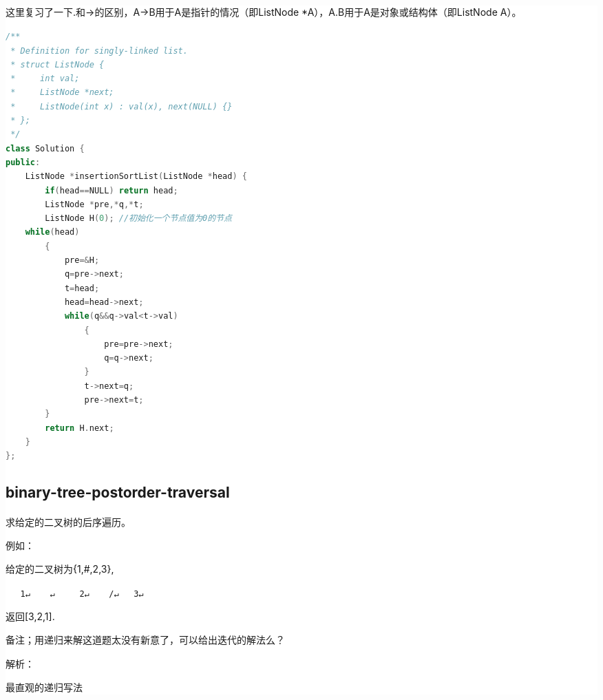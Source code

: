 这里复习了一下.和->的区别，A->B用于A是指针的情况（即ListNode *A），A.B用于A是对象或结构体（即ListNode A）。

~~~c++
/**
 * Definition for singly-linked list.
 * struct ListNode {
 *     int val;
 *     ListNode *next;
 *     ListNode(int x) : val(x), next(NULL) {}
 * };
 */
class Solution {
public:
    ListNode *insertionSortList(ListNode *head) {
        if(head==NULL) return head;
       	ListNode *pre,*q,*t;
	    ListNode H(0); //初始化一个节点值为0的节点
	while(head)
		{
			pre=&H;
			q=pre->next;
			t=head;
            head=head->next;
			while(q&&q->val<t->val)
				{
					pre=pre->next;
					q=q->next;
                }
                t->next=q;
				pre->next=t;
		}
		return H.next;  
    }
};
~~~

## binary-tree-postorder-traversal

求给定的二叉树的后序遍历。

例如：

给定的二叉树为{1,#,2,3},

~~~html
   1↵    ↵     2↵    /↵   3↵
~~~

返回[3,2,1].

备注；用递归来解这道题太没有新意了，可以给出迭代的解法么？

解析：

最直观的递归写法
